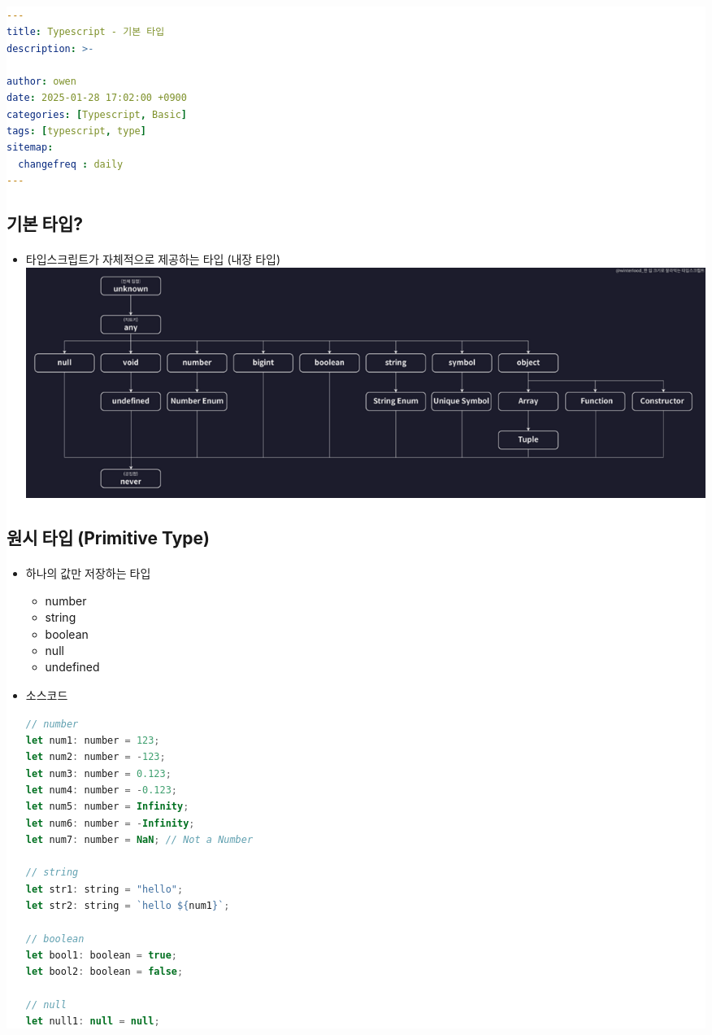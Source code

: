 ```yaml
---
title: Typescript - 기본 타입
description: >-

author: owen
date: 2025-01-28 17:02:00 +0900
categories: [Typescript, Basic]
tags: [typescript, type]
sitemap: 
  changefreq : daily
---
```


## 기본 타입?
- 타입스크립트가 자체적으로 제공하는 타입 (내장 타입)
  ![typescript-type-img-01](../assets/img/posts/typescript/typescript-type-img-01.png)

## 원시 타입 (Primitive Type)
- 하나의 값만 저장하는 타입
  - number
  - string
  - boolean
  - null
  - undefined
- 소스코드

  ```javascript
  // number
  let num1: number = 123;
  let num2: number = -123;
  let num3: number = 0.123;
  let num4: number = -0.123;
  let num5: number = Infinity;
  let num6: number = -Infinity;
  let num7: number = NaN; // Not a Number

  // string
  let str1: string = "hello";
  let str2: string = `hello ${num1}`;

  // boolean
  let bool1: boolean = true;
  let bool2: boolean = false;

  // null
  let null1: null = null;

  ```